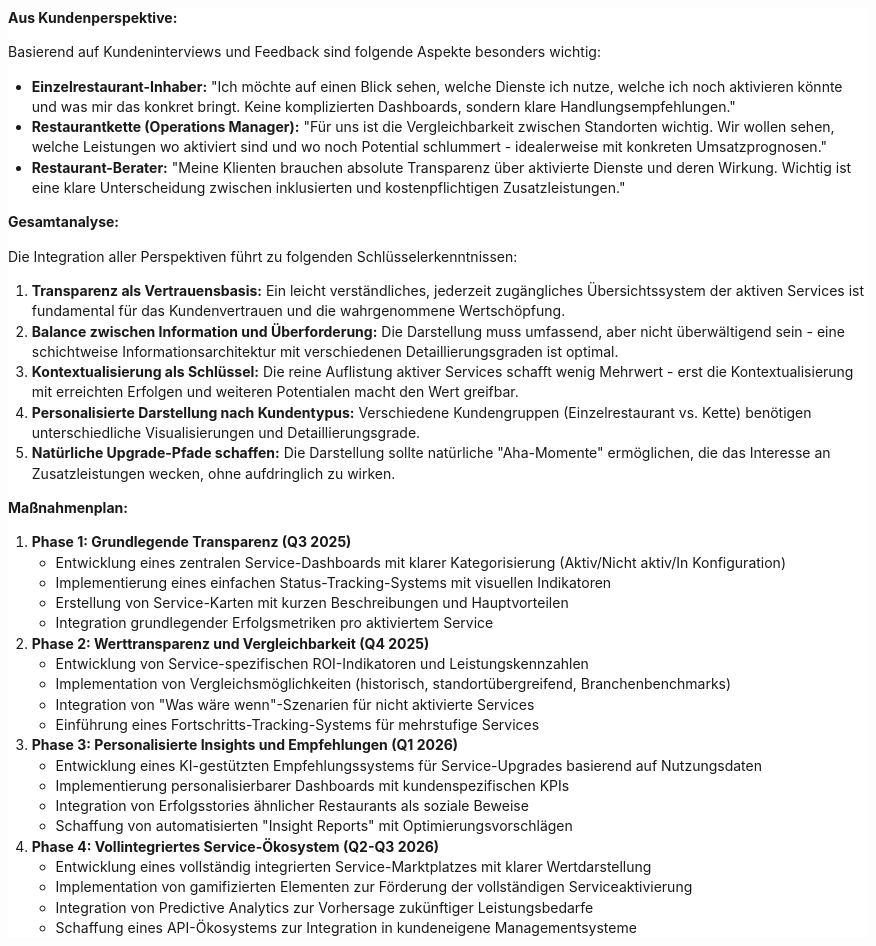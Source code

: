 **Aus Kundenperspektive:**

Basierend auf Kundeninterviews und Feedback sind folgende Aspekte besonders wichtig:

- **Einzelrestaurant-Inhaber:** "Ich möchte auf einen Blick sehen, welche Dienste ich nutze, welche ich noch aktivieren könnte und was mir das konkret bringt. Keine komplizierten Dashboards, sondern klare Handlungsempfehlungen."
- **Restaurantkette (Operations Manager):** "Für uns ist die Vergleichbarkeit zwischen Standorten wichtig. Wir wollen sehen, welche Leistungen wo aktiviert sind und wo noch Potential schlummert - idealerweise mit konkreten Umsatzprognosen."
- **Restaurant-Berater:** "Meine Klienten brauchen absolute Transparenz über aktivierte Dienste und deren Wirkung. Wichtig ist eine klare Unterscheidung zwischen inklusierten und kostenpflichtigen Zusatzleistungen."

**Gesamtanalyse:**

Die Integration aller Perspektiven führt zu folgenden Schlüsselerkenntnissen:

1. **Transparenz als Vertrauensbasis:** Ein leicht verständliches, jederzeit zugängliches Übersichtssystem der aktiven Services ist fundamental für das Kundenvertrauen und die wahrgenommene Wertschöpfung.
2. **Balance zwischen Information und Überforderung:** Die Darstellung muss umfassend, aber nicht überwältigend sein - eine schichtweise Informationsarchitektur mit verschiedenen Detaillierungsgraden ist optimal.
3. **Kontextualisierung als Schlüssel:** Die reine Auflistung aktiver Services schafft wenig Mehrwert - erst die Kontextualisierung mit erreichten Erfolgen und weiteren Potentialen macht den Wert greifbar.
4. **Personalisierte Darstellung nach Kundentypus:** Verschiedene Kundengruppen (Einzelrestaurant vs. Kette) benötigen unterschiedliche Visualisierungen und Detaillierungsgrade.
5. **Natürliche Upgrade-Pfade schaffen:** Die Darstellung sollte natürliche "Aha-Momente" ermöglichen, die das Interesse an Zusatzleistungen wecken, ohne aufdringlich zu wirken.

**Maßnahmenplan:**

1. **Phase 1: Grundlegende Transparenz (Q3 2025)**
    - Entwicklung eines zentralen Service-Dashboards mit klarer Kategorisierung (Aktiv/Nicht aktiv/In Konfiguration)
    - Implementierung eines einfachen Status-Tracking-Systems mit visuellen Indikatoren
    - Erstellung von Service-Karten mit kurzen Beschreibungen und Hauptvorteilen
    - Integration grundlegender Erfolgsmetriken pro aktiviertem Service
2. **Phase 2: Werttransparenz und Vergleichbarkeit (Q4 2025)**
    - Entwicklung von Service-spezifischen ROI-Indikatoren und Leistungskennzahlen
    - Implementation von Vergleichsmöglichkeiten (historisch, standortübergreifend, Branchenbenchmarks)
    - Integration von "Was wäre wenn"-Szenarien für nicht aktivierte Services
    - Einführung eines Fortschritts-Tracking-Systems für mehrstufige Services
3. **Phase 3: Personalisierte Insights und Empfehlungen (Q1 2026)**
    - Entwicklung eines KI-gestützten Empfehlungssystems für Service-Upgrades basierend auf Nutzungsdaten
    - Implementierung personalisierbarer Dashboards mit kundenspezifischen KPIs
    - Integration von Erfolgsstories ähnlicher Restaurants als soziale Beweise
    - Schaffung von automatisierten "Insight Reports" mit Optimierungsvorschlägen
4. **Phase 4: Vollintegriertes Service-Ökosystem (Q2-Q3 2026)**
    - Entwicklung eines vollständig integrierten Service-Marktplatzes mit klarer Wertdarstellung
    - Implementation von gamifizierten Elementen zur Förderung der vollständigen Serviceaktivierung
    - Integration von Predictive Analytics zur Vorhersage zukünftiger Leistungsbedarfe
    - Schaffung eines API-Ökosystems zur Integration in kundeneigene Managementsysteme
